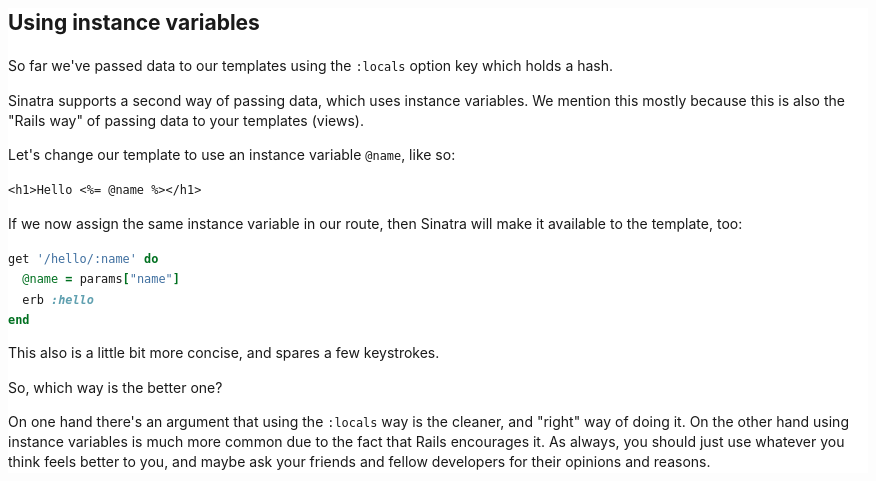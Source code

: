 ## Using instance variables

So far we've passed data to our templates using the `:locals` option key which
holds a hash.

Sinatra supports a second way of passing data, which uses instance variables.
We mention this mostly because this is also the "Rails way" of passing data to
your templates (views).

Let's change our template to use an instance variable `@name`, like so:

```erb
<h1>Hello <%= @name %></h1>
```

If we now assign the same instance variable in our route, then Sinatra will
make it available to the template, too:

```ruby
get '/hello/:name' do
  @name = params["name"]
  erb :hello
end
```

This also is a little bit more concise, and spares a few keystrokes.

So, which way is the better one?

On one hand there's an argument that using the `:locals` way is the cleaner,
and "right" way of doing it. On the other hand using instance variables is much
more common due to the fact that Rails encourages it. As always, you should
just use whatever you think feels better to you, and maybe ask your friends
and fellow developers for their opinions and reasons.



